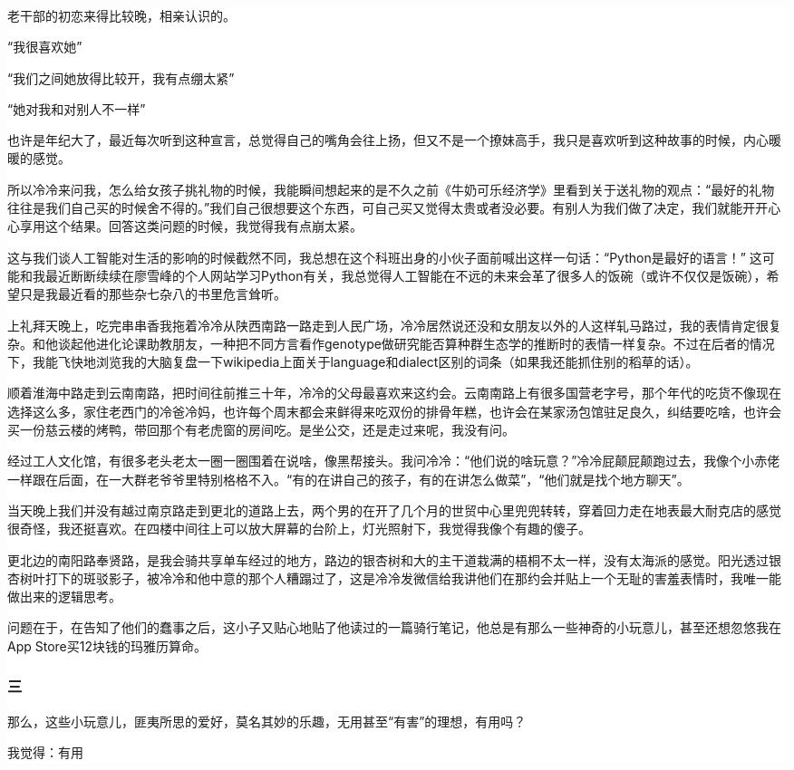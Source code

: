 
老干部的初恋来得比较晚，相亲认识的。



“我很喜欢她”



“我们之间她放得比较开，我有点绷太紧”



“她对我和对别人不一样”



也许是年纪大了，最近每次听到这种宣言，总觉得自己的嘴角会往上扬，但又不是一个撩妹高手，我只是喜欢听到这种故事的时候，内心暖暖的感觉。



所以冷冷来问我，怎么给女孩子挑礼物的时候，我能瞬间想起来的是不久之前《牛奶可乐经济学》里看到关于送礼物的观点：“最好的礼物往往是我们自己买的时候舍不得的。”我们自己很想要这个东西，可自己买又觉得太贵或者没必要。有别人为我们做了决定，我们就能开开心心享用这个结果。回答这类问题的时候，我觉得我有点崩太紧。



这与我们谈人工智能对生活的影响的时候截然不同，我总想在这个科班出身的小伙子面前喊出这样一句话：“Python是最好的语言！” 这可能和我最近断断续续在廖雪峰的个人网站学习Python有关，我总觉得人工智能在不远的未来会革了很多人的饭碗（或许不仅仅是饭碗），希望只是我最近看的那些杂七杂八的书里危言耸听。



上礼拜天晚上，吃完串串香我拖着冷冷从陕西南路一路走到人民广场，冷冷居然说还没和女朋友以外的人这样轧马路过，我的表情肯定很复杂。和他谈起他进化论课助教朋友，一种把不同方言看作genotype做研究能否算种群生态学的推断时的表情一样复杂。不过在后者的情况下，我能飞快地浏览我的大脑复盘一下wikipedia上面关于language和dialect区别的词条（如果我还能抓住别的稻草的话）。



顺着淮海中路走到云南南路，把时间往前推三十年，冷冷的父母最喜欢来这约会。云南南路上有很多国营老字号，那个年代的吃货不像现在选择这么多，家住老西门的冷爸冷妈，也许每个周末都会来鲜得来吃双份的排骨年糕，也许会在某家汤包馆驻足良久，纠结要吃啥，也许会买一份慈云楼的烤鸭，带回那个有老虎窗的房间吃。是坐公交，还是走过来呢，我没有问。



经过工人文化馆，有很多老头老太一圈一圈围着在说啥，像黑帮接头。我问冷冷：“他们说的啥玩意？”冷冷屁颠屁颠跑过去，我像个小赤佬一样跟在后面，在一大群老爷爷里特别格格不入。“有的在讲自己的孩子，有的在讲怎么做菜”，“他们就是找个地方聊天”。



当天晚上我们并没有越过南京路走到更北的道路上去，两个男的在开了几个月的世贸中心里兜兜转转，穿着回力走在地表最大耐克店的感觉很奇怪，我还挺喜欢。在四楼中间往上可以放大屏幕的台阶上，灯光照射下，我觉得我像个有趣的傻子。



更北边的南阳路奉贤路，是我会骑共享单车经过的地方，路边的银杏树和大的主干道栽满的梧桐不太一样，没有太海派的感觉。阳光透过银杏树叶打下的斑驳影子，被冷冷和他中意的那个人糟蹋过了，这是冷冷发微信给我讲他们在那约会并贴上一个无耻的害羞表情时，我唯一能做出来的逻辑思考。



问题在于，在告知了他们的蠢事之后，这小子又贴心地贴了他读过的一篇骑行笔记，他总是有那么一些神奇的小玩意儿，甚至还想忽悠我在App Store买12块钱的玛雅历算命。



### 三



那么，这些小玩意儿，匪夷所思的爱好，莫名其妙的乐趣，无用甚至“有害”的理想，有用吗？



我觉得：有用


